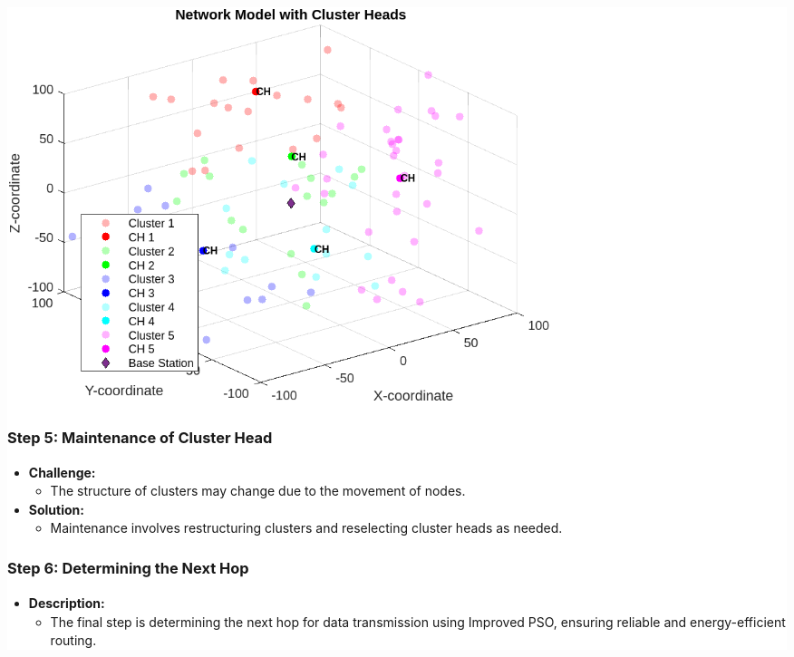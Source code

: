   <img src="https://raw.githubusercontent.com/pratapavinesh/EcoFly/main/Images/clusterHeadSelection.png" alt="Cluster Head Selection" width="600"/>
</div>

### Step 5: Maintenance of Cluster Head
- **Challenge:**
  - The structure of clusters may change due to the movement of nodes.
- **Solution:**
  - Maintenance involves restructuring clusters and reselecting cluster heads as needed.

### Step 6: Determining the Next Hop
- **Description:**
  - The final step is determining the next hop for data transmission using Improved PSO, ensuring reliable and energy-efficient routing.

<div align="center">